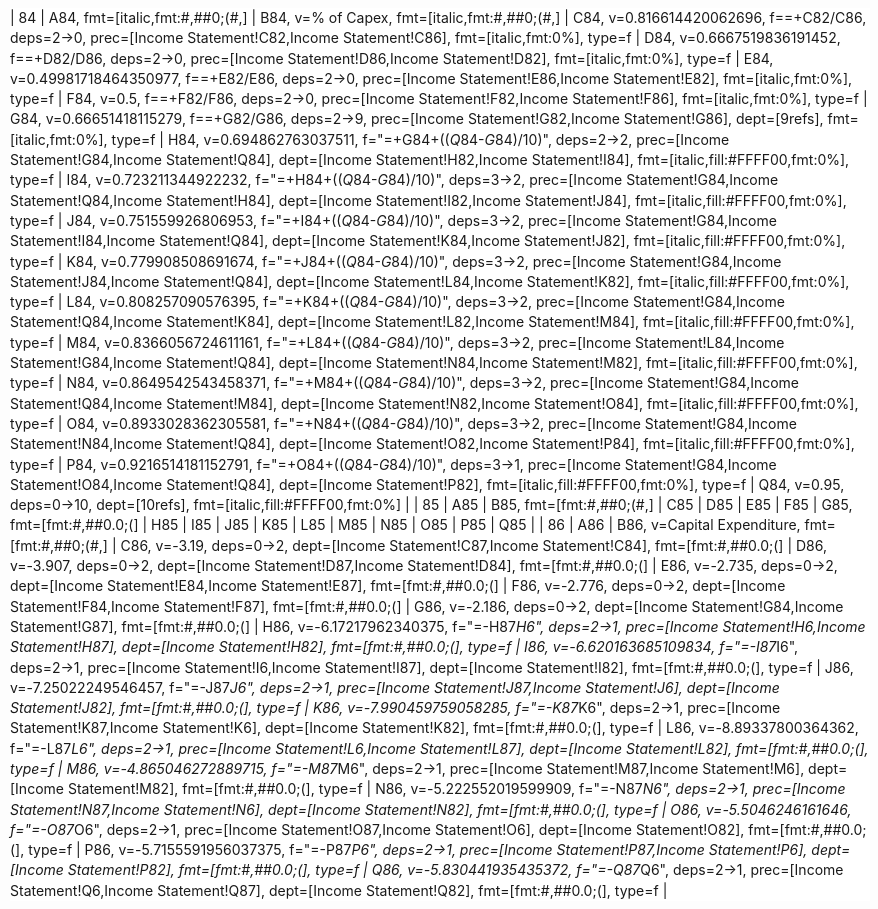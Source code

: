 | 84 | A84, fmt=[italic,fmt:#,##0;\(#,] | B84, v=% of Capex, fmt=[italic,fmt:#,##0;\(#,] | C84, v=0.816614420062696, f==+C82/C86, deps=2→0, prec=[Income Statement!C82,Income Statement!C86], fmt=[italic,fmt:0%], type=f | D84, v=0.6667519836191452, f==+D82/D86, deps=2→0, prec=[Income Statement!D86,Income Statement!D82], fmt=[italic,fmt:0%], type=f | E84, v=0.49981718464350977, f==+E82/E86, deps=2→0, prec=[Income Statement!E86,Income Statement!E82], fmt=[italic,fmt:0%], type=f | F84, v=0.5, f==+F82/F86, deps=2→0, prec=[Income Statement!F82,Income Statement!F86], fmt=[italic,fmt:0%], type=f | G84, v=0.66651418115279, f==+G82/G86, deps=2→9, prec=[Income Statement!G82,Income Statement!G86], dept=[9refs], fmt=[italic,fmt:0%], type=f | H84, v=0.694862763037511, f="=+G84+(($Q$84-$G$84)/10)", deps=2→2, prec=[Income Statement!G84,Income Statement!Q84], dept=[Income Statement!H82,Income Statement!I84], fmt=[italic,fill:#FFFF00,fmt:0%], type=f | I84, v=0.723211344922232, f="=+H84+(($Q$84-$G$84)/10)", deps=3→2, prec=[Income Statement!G84,Income Statement!Q84,Income Statement!H84], dept=[Income Statement!I82,Income Statement!J84], fmt=[italic,fill:#FFFF00,fmt:0%], type=f | J84, v=0.751559926806953, f="=+I84+(($Q$84-$G$84)/10)", deps=3→2, prec=[Income Statement!G84,Income Statement!I84,Income Statement!Q84], dept=[Income Statement!K84,Income Statement!J82], fmt=[italic,fill:#FFFF00,fmt:0%], type=f | K84, v=0.779908508691674, f="=+J84+(($Q$84-$G$84)/10)", deps=3→2, prec=[Income Statement!G84,Income Statement!J84,Income Statement!Q84], dept=[Income Statement!L84,Income Statement!K82], fmt=[italic,fill:#FFFF00,fmt:0%], type=f | L84, v=0.808257090576395, f="=+K84+(($Q$84-$G$84)/10)", deps=3→2, prec=[Income Statement!G84,Income Statement!Q84,Income Statement!K84], dept=[Income Statement!L82,Income Statement!M84], fmt=[italic,fill:#FFFF00,fmt:0%], type=f | M84, v=0.8366056724611161, f="=+L84+(($Q$84-$G$84)/10)", deps=3→2, prec=[Income Statement!L84,Income Statement!G84,Income Statement!Q84], dept=[Income Statement!N84,Income Statement!M82], fmt=[italic,fill:#FFFF00,fmt:0%], type=f | N84, v=0.8649542543458371, f="=+M84+(($Q$84-$G$84)/10)", deps=3→2, prec=[Income Statement!G84,Income Statement!Q84,Income Statement!M84], dept=[Income Statement!N82,Income Statement!O84], fmt=[italic,fill:#FFFF00,fmt:0%], type=f | O84, v=0.8933028362305581, f="=+N84+(($Q$84-$G$84)/10)", deps=3→2, prec=[Income Statement!G84,Income Statement!N84,Income Statement!Q84], dept=[Income Statement!O82,Income Statement!P84], fmt=[italic,fill:#FFFF00,fmt:0%], type=f | P84, v=0.9216514181152791, f="=+O84+(($Q$84-$G$84)/10)", deps=3→1, prec=[Income Statement!G84,Income Statement!O84,Income Statement!Q84], dept=[Income Statement!P82], fmt=[italic,fill:#FFFF00,fmt:0%], type=f | Q84, v=0.95, deps=0→10, dept=[10refs], fmt=[italic,fill:#FFFF00,fmt:0%] |
| 85 | A85 | B85, fmt=[fmt:#,##0;\(#,] | C85 | D85 | E85 | F85 | G85, fmt=[fmt:#,##0.0;\(] | H85 | I85 | J85 | K85 | L85 | M85 | N85 | O85 | P85 | Q85 |
| 86 | A86 | B86, v=Capital Expenditure, fmt=[fmt:#,##0;\(#,] | C86, v=-3.19, deps=0→2, dept=[Income Statement!C87,Income Statement!C84], fmt=[fmt:#,##0.0;\(] | D86, v=-3.907, deps=0→2, dept=[Income Statement!D87,Income Statement!D84], fmt=[fmt:#,##0.0;\(] | E86, v=-2.735, deps=0→2, dept=[Income Statement!E84,Income Statement!E87], fmt=[fmt:#,##0.0;\(] | F86, v=-2.776, deps=0→2, dept=[Income Statement!F84,Income Statement!F87], fmt=[fmt:#,##0.0;\(] | G86, v=-2.186, deps=0→2, dept=[Income Statement!G84,Income Statement!G87], fmt=[fmt:#,##0.0;\(] | H86, v=-6.17217962340375, f="=-H87*H6", deps=2→1, prec=[Income Statement!H6,Income Statement!H87], dept=[Income Statement!H82], fmt=[fmt:#,##0.0;\(], type=f | I86, v=-6.620163685109834, f="=-I87*I6", deps=2→1, prec=[Income Statement!I6,Income Statement!I87], dept=[Income Statement!I82], fmt=[fmt:#,##0.0;\(], type=f | J86, v=-7.25022249546457, f="=-J87*J6", deps=2→1, prec=[Income Statement!J87,Income Statement!J6], dept=[Income Statement!J82], fmt=[fmt:#,##0.0;\(], type=f | K86, v=-7.990459759058285, f="=-K87*K6", deps=2→1, prec=[Income Statement!K87,Income Statement!K6], dept=[Income Statement!K82], fmt=[fmt:#,##0.0;\(], type=f | L86, v=-8.89337800364362, f="=-L87*L6", deps=2→1, prec=[Income Statement!L6,Income Statement!L87], dept=[Income Statement!L82], fmt=[fmt:#,##0.0;\(], type=f | M86, v=-4.865046272889715, f="=-M87*M6", deps=2→1, prec=[Income Statement!M87,Income Statement!M6], dept=[Income Statement!M82], fmt=[fmt:#,##0.0;\(], type=f | N86, v=-5.222552019599909, f="=-N87*N6", deps=2→1, prec=[Income Statement!N87,Income Statement!N6], dept=[Income Statement!N82], fmt=[fmt:#,##0.0;\(], type=f | O86, v=-5.5046246161646, f="=-O87*O6", deps=2→1, prec=[Income Statement!O87,Income Statement!O6], dept=[Income Statement!O82], fmt=[fmt:#,##0.0;\(], type=f | P86, v=-5.7155591956037375, f="=-P87*P6", deps=2→1, prec=[Income Statement!P87,Income Statement!P6], dept=[Income Statement!P82], fmt=[fmt:#,##0.0;\(], type=f | Q86, v=-5.830441935435372, f="=-Q87*Q6", deps=2→1, prec=[Income Statement!Q6,Income Statement!Q87], dept=[Income Statement!Q82], fmt=[fmt:#,##0.0;\(], type=f |